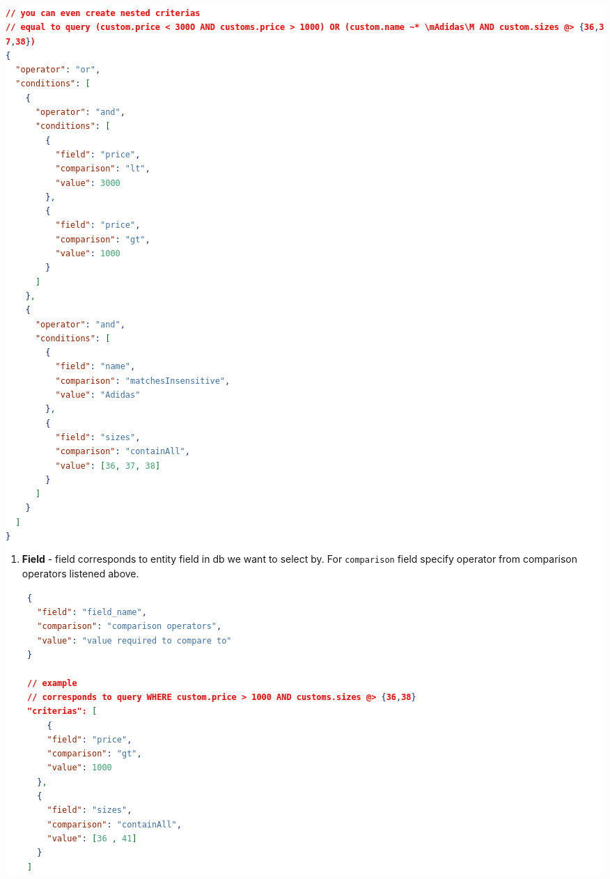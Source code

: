    ```json
   // you can even create nested criterias
   // equal to query (custom.price < 300O AND customs.price > 1000) OR (custom.name ~* \mAdidas\M AND custom.sizes @> {36,37,38})
   {
     "operator": "or",
     "conditions": [
       {
         "operator": "and",
         "conditions": [
           {
             "field": "price",
             "comparison": "lt",
             "value": 3000
           },
           {
             "field": "price",
             "comparison": "gt",
             "value": 1000
           }
         ]
       },
       {
         "operator": "and",
         "conditions": [
           {
             "field": "name",
             "comparison": "matchesInsensitive",
             "value": "Adidas"
           },
           {
             "field": "sizes",
             "comparison": "containAll",
             "value": [36, 37, 38]
           }
         ]
       }
     ]
   }
   ```

1. **Field** - field corresponds to entity field in db we want to select by. For `comparison` field specify operator from comparison operators listened above.

   ```json
    {
      "field": "field_name",
      "comparison": "comparison operators",
      "value": "value required to compare to"
    }

    // example
    // corresponds to query WHERE custom.price > 1000 AND customs.sizes @> {36,38}
    "criterias": [
        {
        "field": "price",
        "comparison": "gt",
        "value": 1000
      },
      {
        "field": "sizes",
        "comparison": "containAll",
        "value": [36 , 41]
      }
    ]
   ```